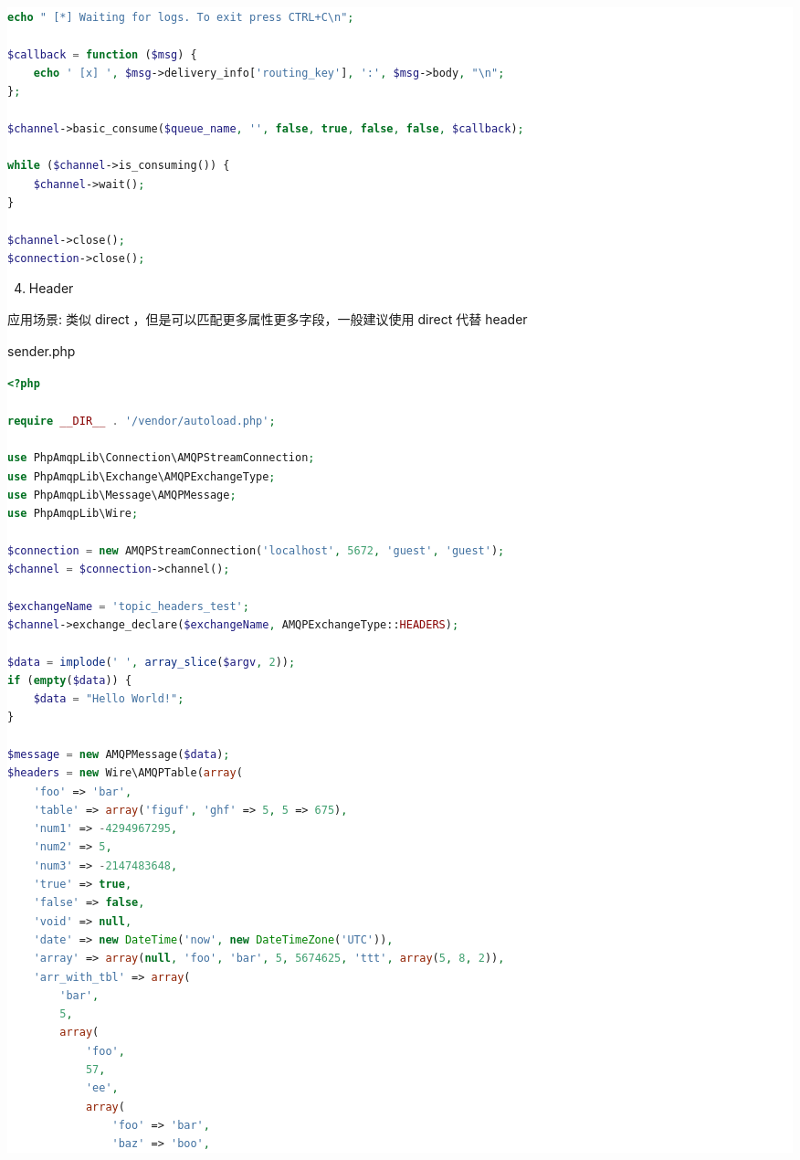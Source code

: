 ```php
echo " [*] Waiting for logs. To exit press CTRL+C\n";

$callback = function ($msg) {
    echo ' [x] ', $msg->delivery_info['routing_key'], ':', $msg->body, "\n";
};

$channel->basic_consume($queue_name, '', false, true, false, false, $callback);

while ($channel->is_consuming()) {
    $channel->wait();
}

$channel->close();
$connection->close();
```

4. Header

应用场景: 类似 direct ，但是可以匹配更多属性更多字段，一般建议使用 direct 代替 header

sender.php
```php
<?php

require __DIR__ . '/vendor/autoload.php';

use PhpAmqpLib\Connection\AMQPStreamConnection;
use PhpAmqpLib\Exchange\AMQPExchangeType;
use PhpAmqpLib\Message\AMQPMessage;
use PhpAmqpLib\Wire;

$connection = new AMQPStreamConnection('localhost', 5672, 'guest', 'guest');
$channel = $connection->channel();

$exchangeName = 'topic_headers_test';
$channel->exchange_declare($exchangeName, AMQPExchangeType::HEADERS);

$data = implode(' ', array_slice($argv, 2));
if (empty($data)) {
    $data = "Hello World!";
}

$message = new AMQPMessage($data);
$headers = new Wire\AMQPTable(array(
    'foo' => 'bar',
    'table' => array('figuf', 'ghf' => 5, 5 => 675),
    'num1' => -4294967295,
    'num2' => 5,
    'num3' => -2147483648,
    'true' => true,
    'false' => false,
    'void' => null,
    'date' => new DateTime('now', new DateTimeZone('UTC')),
    'array' => array(null, 'foo', 'bar', 5, 5674625, 'ttt', array(5, 8, 2)),
    'arr_with_tbl' => array(
        'bar',
        5,
        array(
            'foo',
            57,
            'ee',
            array(
                'foo' => 'bar',
                'baz' => 'boo',
```